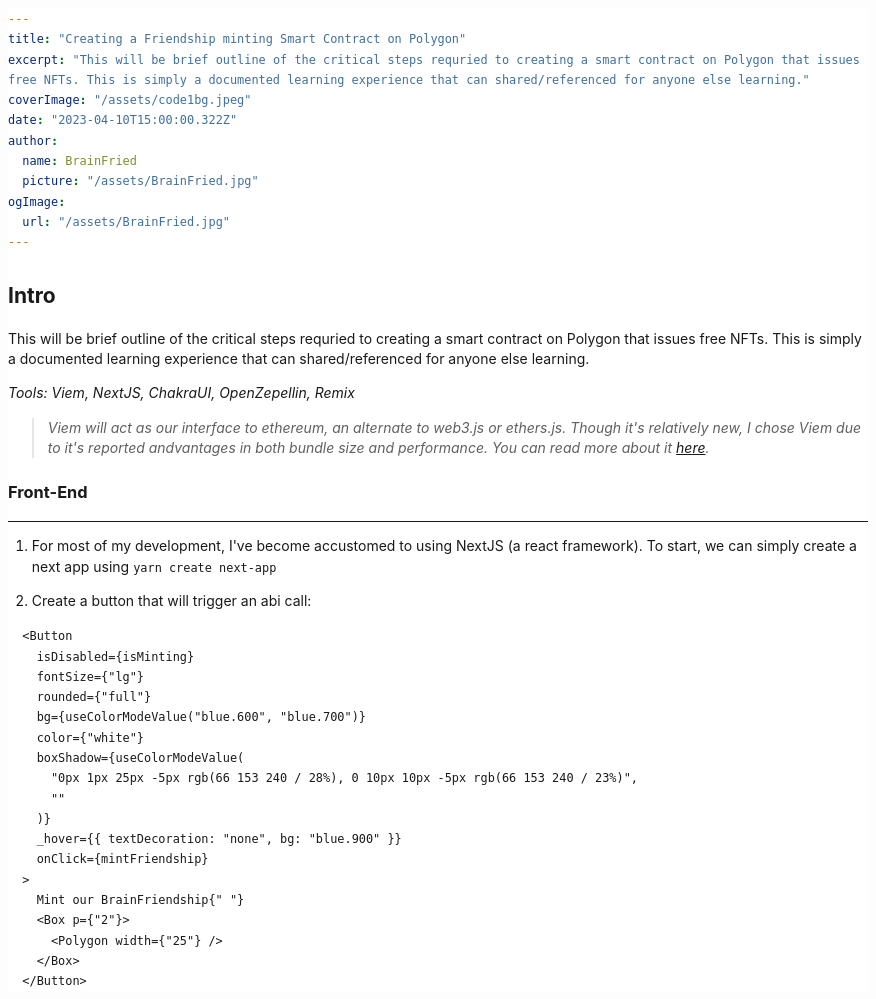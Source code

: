 ```yaml
---
title: "Creating a Friendship minting Smart Contract on Polygon"
excerpt: "This will be brief outline of the critical steps requried to creating a smart contract on Polygon that issues free NFTs. This is simply a documented learning experience that can shared/referenced for anyone else learning."
coverImage: "/assets/code1bg.jpeg"
date: "2023-04-10T15:00:00.322Z"
author:
  name: BrainFried
  picture: "/assets/BrainFried.jpg"
ogImage:
  url: "/assets/BrainFried.jpg"
---
```


## Intro

This will be brief outline of the critical steps requried to creating a smart contract on Polygon that issues free NFTs. This is simply a documented learning experience that can shared/referenced for anyone else learning.

_Tools: Viem, NextJS, ChakraUI, OpenZepellin, Remix_

> _Viem will act as our interface to ethereum, an alternate to web3.js or ethers.js. Though it's relatively new, I chose Viem due to it's reported andvantages in both bundle size and performance. You can read more about it [here](https://viem.sh/docs/introduction.html)._

### Front-End

---

1. For most of my development, I've become accustomed to using NextJS (a react framework). To start, we can simply create a next app using `yarn create next-app`

2. Create a button that will trigger an abi call:

```
  <Button
    isDisabled={isMinting}
    fontSize={"lg"}
    rounded={"full"}
    bg={useColorModeValue("blue.600", "blue.700")}
    color={"white"}
    boxShadow={useColorModeValue(
      "0px 1px 25px -5px rgb(66 153 240 / 28%), 0 10px 10px -5px rgb(66 153 240 / 23%)",
      ""
    )}
    _hover={{ textDecoration: "none", bg: "blue.900" }}
    onClick={mintFriendship}
  >
    Mint our BrainFriendship{" "}
    <Box p={"2"}>
      <Polygon width={"25"} />
    </Box>
  </Button>
```
